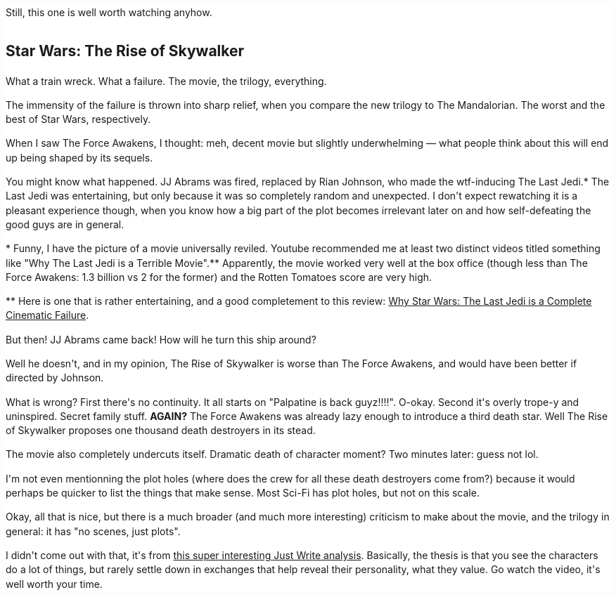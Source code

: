 Still, this one is well worth watching anyhow.

[Alain Chabat loves it]: https://www.youtube.com/watch?v=0AT44lgBHhI
[ambiance music]: https://www.youtube.com/playlist?list=OLAK5uy_n44Lz6fkAcYPNkmY1ycAArPkZR6xWI_Yg
[the insert songs]: https://www.youtube.com/watch?v=Y88LVU7MAe4&list=PLOWDZJe5wh3j2HkdsxNe7yDeZrow5XRsD

## Star Wars: The Rise of Skywalker

What a train wreck. What a failure. The movie, the trilogy, everything.

The immensity of the failure is thrown into sharp relief, when you compare the
new trilogy to The Mandalorian. The worst and the best of Star Wars,
respectively.

When I saw The Force Awakens, I thought: meh, decent movie but slightly
underwhelming — what people think about this will end up being shaped by its
sequels.

You might know what happened. JJ Abrams was fired, replaced by Rian Johnson, who
made the wtf-inducing The Last Jedi.\* The Last Jedi was entertaining, but
only because it was so completely random and unexpected. I don't expect
rewatching it is a pleasant experience though, when you know how a big part of
the plot becomes irrelevant later on and how self-defeating the good guys are in
general.

\* Funny, I have the picture of a movie universally reviled. Youtube recommended
me at least two distinct videos titled something like "Why The Last Jedi is a
Terrible Movie".\*\* Apparently, the movie worked very well at the box office
(though less than The Force Awakens: 1.3 billion vs 2 for the former) and the
Rotten Tomatoes score are very high.

\*\* Here is one that is rather entertaining, and a good completement to this
review: [Why Star Wars: The Last Jedi is a Complete Cinematic Failure][cinema-failure].

But then! JJ Abrams came back! How will he turn this ship around?

Well he doesn't, and in my opinion, The Rise of Skywalker is worse than The
Force Awakens, and would have been better if directed by Johnson.

What is wrong? First there's no continuity. It all starts on "Palpatine is back
guyz!!!!". O-okay. Second it's overly trope-y and uninspired. Secret family
stuff. **AGAIN?** The Force Awakens was already lazy enough to introduce a third
death star. Well The Rise of Skywalker proposes one thousand death destroyers in
its stead.

The movie also completely undercuts itself. Dramatic death of character moment?
Two minutes later: guess not lol.

I'm not even mentionning the plot holes (where does the crew for all these death
destroyers come from?) because it would perhaps be quicker to list the things
that make sense. Most Sci-Fi has plot holes, but not on this scale.

Okay, all that is nice, but there is a much broader (and much more interesting)
criticism to make about the movie, and the trilogy in general: it has "no
scenes, just plots".

I didn't come out with that, it's from [this super interesting Just Write
analysis][star-wars-analysis]. Basically, the thesis is that you see the
characters do a lot of things, but rarely settle down in exchanges that help
reveal their personality, what they value. Go watch the video, it's well worth
your time.


[One]: /every-anime/
[Two]: /more-anime/
[Three]: /even-more-anime/
[Four]: /reviews-4
[primtech]: https://www.youtube.com/watch?v=-cgQUrdBoaM
[Log Horizon]: /every-anime/#log-horizon
[Demon Slayer]: /reviews-4/#demon-slayer
[opening theme]: https://www.youtube.com/watch?v=JBqxVX_LXvk
[anime of the year]: https://youtu.be/OavIyTKL3L4?t=1456
[depardieu]: https://en.wikipedia.org/wiki/The_Count_of_Monte_Cristo_(1998_miniseries)
[Cyrano de Bergerac]: https://en.wikipedia.org/wiki/Cyrano_de_Bergerac_(1990_film)
[shinsekai-mal]: https://myanimelist.net/anime/13125/Shinsekai_yori
[mandalorian-theme]: https://www.youtube.com/watch?v=SiGd8k55mWk
[hdm-summary]: https://en.wikipedia.org/wiki/His_Dark_Materials
[Part 1]: /even-more-anime/#sword-art-online-season-3-part-1
[the rest of the plot]: https://en.wikipedia.org/wiki/List_of_Sword_Art_Online:_Alicization_episodes#Sword_Art_Online:_Alicization_%E2%80%93_War_of_Underworld_(2019%E2%80%9320)
[danmachi]: /more-anime/#is-it-wrong-to-try-to-pick-up-girls-in-a-dungeon
[the slime isekai]: /even-more-anime/#that-time-i-got-reincarnated-as-a-slime
[The Rising of the Shield Hero]: /reviews-4/#the-rising-of-the-shield-hero
[cinema-failure]: https://www.youtube.com/watch?v=5ECwhB21Pnk
[star-wars-analysis]: https://www.youtube.com/watch?v=BD5mLw0A8vI